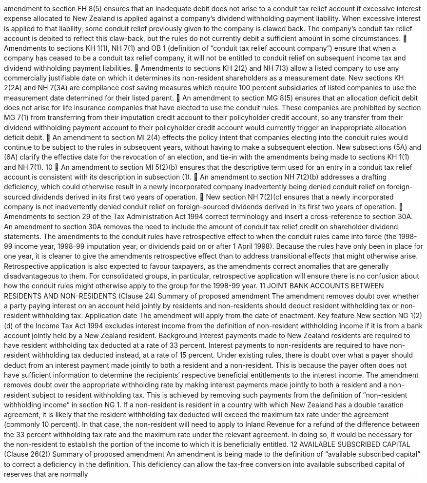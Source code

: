 amendment to section FH 8(5) ensures that an inadequate debit does not arise to a conduit tax relief account if excessive interest expense allocated to New Zealand is applied against a company’s dividend withholding payment liability. When excessive interest is applied to that liability, some conduit relief previously given to the company is clawed back. The company’s conduit tax relief account is debited to reflect this claw-back, but the rules do not currently debit a sufficient amount in some circumstances.  Amendments to sections KH 1(1), NH 7(1) and OB 1 (definition of “conduit tax relief account company”) ensure that when a company has ceased to be a conduit tax relief company, it will not be entitled to conduit relief on subsequent income tax and dividend withholding payment liabilities.  Amendments to sections KH 2(2) and NH 7(3) allow a listed company to use any commercially justifiable date on which it determines its non-resident shareholders as a measurement date. New sections KH 2(2A) and NH 7(3A) are compliance cost saving measures which require 100 percent subsidiaries of listed companies to use the measurement date determined for their listed parent.  An amendment to section MG 8(5) ensures that an allocation deficit debit does not arise for life insurance companies that have elected to use the conduit rules. These companies are prohibited by section MG 7(1) from transferring from their imputation credit account to their policyholder credit account, so any transfer from their dividend withholding payment account to their policyholder credit account would currently trigger an inappropriate allocation deficit debit.  An amendment to section MI 2(4) effects the policy intent that companies electing into the conduit rules would continue to be subject to the rules in subsequent years, without having to make a subsequent election. New subsections (5A) and (6A) clarify the effective date for the revocation of an election, and tie-in with the amendments being made to sections KH 1(1) and NH 7(1). 10  An amendment to section MI 5(2)(b) ensures that the descriptive term used for an entry in a conduit tax relief account is consistent with its description in subsection (1).  An amendment to section NH 7(2)(b) addresses a drafting deficiency, which could otherwise result in a newly incorporated company inadvertently being denied conduit relief on foreign-sourced dividends derived in its first two years of operation.  New section NH 7(2)(c) ensures that a newly incorporated company is not inadvertently denied conduit relief on foreign-sourced dividends derived in its first two years of operation.  Amendments to section 29 of the Tax Administration Act 1994 correct terminology and insert a cross-reference to section 30A. An amendment to section 30A removes the need to include the amount of conduit tax relief credit on shareholder dividend statements. The amendments to the conduit rules have retrospective effect to when the conduit rules came into force (the 1998-99 income year, 1998-99 imputation year, or dividends paid on or after 1 April 1998). Because the rules have only been in place for one year, it is cleaner to give the amendments retrospective effect than to address transitional effects that might otherwise arise. Retrospective application is also expected to favour taxpayers, as the amendments correct anomalies that are generally disadvantageous to them. For consolidated groups, in particular, retrospective application will ensure there is no confusion about how the conduit rules might otherwise apply to the group for the 1998-99 year. 11 JOINT BANK ACCOUNTS BETWEEN RESIDENTS AND NON-RESIDENTS (Clause 24) Summary of proposed amendment The amendment removes doubt over whether a party paying interest on an account held jointly by residents and non-residents should deduct resident withholding tax or non-resident withholding tax. Application date The amendment will apply from the date of enactment. Key feature New section NG 1(2)(d) of the Income Tax Act 1994 excludes interest income from the definition of non-resident withholding income if it is from a bank account jointly held by a New Zealand resident. Background Interest payments made to New Zealand residents are required to have resident withholding tax deducted at a rate of 33 percent. Interest payments to non-residents are required to have non-resident withholding tax deducted instead, at a rate of 15 percent. Under existing rules, there is doubt over what a payer should deduct from an interest payment made jointly to both a resident and a non-resident. This is because the payer often does not have sufficient information to determine the recipients’ respective beneficial entitlements to the interest income. The amendment removes doubt over the appropriate withholding rate by making interest payments made jointly to both a resident and a non-resident subject to resident withholding tax. This is achieved by removing such payments from the definition of “non-resident withholding income” in section NG 1. If a non-resident is resident in a country with which New Zealand has a double taxation agreement, it is likely that the resident withholding tax deducted will exceed the maximum tax rate under the agreement (commonly 10 percent). In that case, the non-resident will need to apply to Inland Revenue for a refund of the difference between the 33 percent withholding tax rate and the maximum rate under the relevant agreement. In doing so, it would be necessary for the non-resident to establish the portion of the income to which it is beneficially entitled. 12 AVAILABLE SUBSCRIBED CAPITAL (Clause 26(2)) Summary of proposed amendment An amendment is being made to the definition of “available subscribed capital” to correct a deficiency in the definition. This deficiency can allow the tax-free conversion into available subscribed capital of reserves that are normally